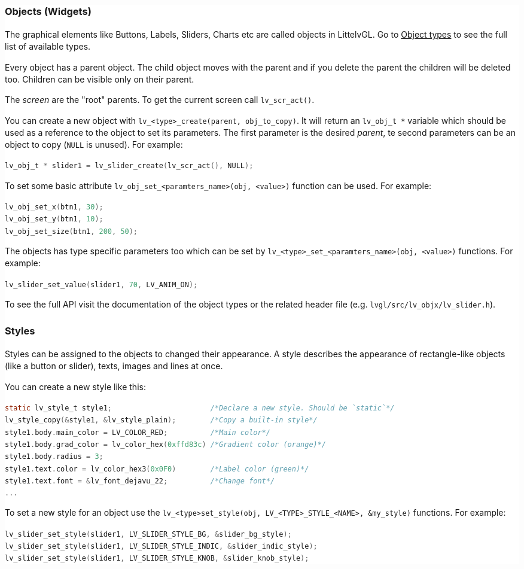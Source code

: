 ### Objects (Widgets)

The graphical elements like Buttons, Labels, Sliders, Charts etc are called objects in LittelvGL. Go to [Object types](https://docs.littlevgl.com/en/html/object-types/index) to see the full list of available types.

Every object has a parent object. The child object moves with the parent and if you delete the parent the children will be deleted too. Children can be visible only on their parent.

The *screen* are the "root" parents. To get the current screen call `lv_scr_act()`.

You can create a new object with `lv_<type>_create(parent, obj_to_copy)`. It will return an `lv_obj_t *` variable which should be used as a reference to the object to set its parameters. 
The first parameter is the desired *parent*, te second parameters can be an object to copy (`NULL` is unused). 
For example:
```c
lv_obj_t * slider1 = lv_slider_create(lv_scr_act(), NULL);
```

To set some basic attribute `lv_obj_set_<paramters_name>(obj, <value>)` function can be used. For example:
```c
lv_obj_set_x(btn1, 30);
lv_obj_set_y(btn1, 10);
lv_obj_set_size(btn1, 200, 50);
```

The objects has type specific parameters too which can be set by `lv_<type>_set_<paramters_name>(obj, <value>)` functions. For example:
```c
lv_slider_set_value(slider1, 70, LV_ANIM_ON);
```

To see the full API visit the documentation of the object types or the related header file (e.g. `lvgl/src/lv_objx/lv_slider.h`).

### Styles
Styles can be assigned to the objects to changed their appearance. A style describes the appearance of rectangle-like objects (like a button or slider), texts, images and lines at once. 

You can create a new style like this:
```c
static lv_style_t style1;                       /*Declare a new style. Should be `static`*/
lv_style_copy(&style1, &lv_style_plain);        /*Copy a built-in style*/
style1.body.main_color = LV_COLOR_RED;          /*Main color*/
style1.body.grad_color = lv_color_hex(0xffd83c) /*Gradient color (orange)*/
style1.body.radius = 3;
style1.text.color = lv_color_hex3(0x0F0)        /*Label color (green)*/
style1.text.font = &lv_font_dejavu_22;          /*Change font*/
...
```

To set a new style for an object use the `lv_<type>set_style(obj, LV_<TYPE>_STYLE_<NAME>, &my_style)` functions. For example:
```c
lv_slider_set_style(slider1, LV_SLIDER_STYLE_BG, &slider_bg_style);
lv_slider_set_style(slider1, LV_SLIDER_STYLE_INDIC, &slider_indic_style);
lv_slider_set_style(slider1, LV_SLIDER_STYLE_KNOB, &slider_knob_style);
```
